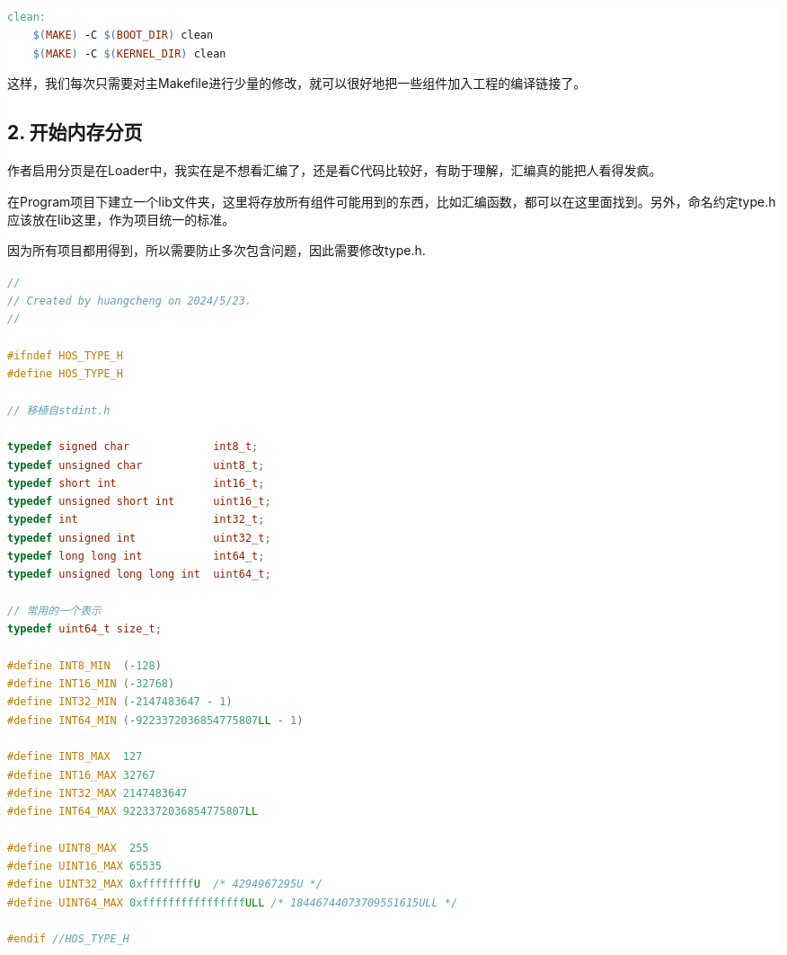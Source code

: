 ```makefile
clean:
	$(MAKE) -C $(BOOT_DIR) clean
	$(MAKE) -C $(KERNEL_DIR) clean

```

这样，我们每次只需要对主Makefile进行少量的修改，就可以很好地把一些组件加入工程的编译链接了。

## 2. 开始内存分页

作者启用分页是在Loader中，我实在是不想看汇编了，还是看C代码比较好，有助于理解，汇编真的能把人看得发疯。

在Program项目下建立一个lib文件夹，这里将存放所有组件可能用到的东西，比如汇编函数，都可以在这里面找到。另外，命名约定type.h应该放在lib这里，作为项目统一的标准。

因为所有项目都用得到，所以需要防止多次包含问题，因此需要修改type.h.

```c
//
// Created by huangcheng on 2024/5/23.
//

#ifndef HOS_TYPE_H
#define HOS_TYPE_H

// 移植自stdint.h

typedef signed char             int8_t;
typedef unsigned char           uint8_t;
typedef short int               int16_t;
typedef unsigned short int      uint16_t;
typedef int                     int32_t;
typedef unsigned int            uint32_t;
typedef long long int           int64_t;
typedef unsigned long long int  uint64_t;

// 常用的一个表示
typedef uint64_t size_t;

#define INT8_MIN  (-128)
#define INT16_MIN (-32768)
#define INT32_MIN (-2147483647 - 1)
#define INT64_MIN (-9223372036854775807LL - 1)

#define INT8_MAX  127
#define INT16_MAX 32767
#define INT32_MAX 2147483647
#define INT64_MAX 9223372036854775807LL

#define UINT8_MAX  255
#define UINT16_MAX 65535
#define UINT32_MAX 0xffffffffU  /* 4294967295U */
#define UINT64_MAX 0xffffffffffffffffULL /* 18446744073709551615ULL */

#endif //HOS_TYPE_H

```
